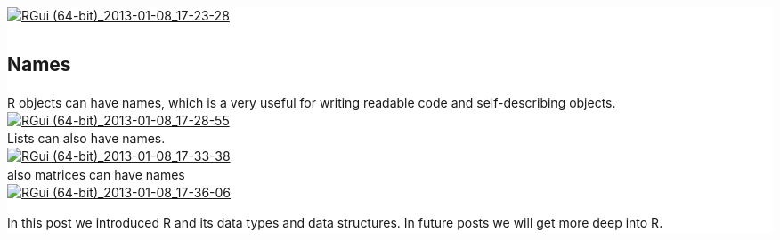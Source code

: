 [![RGui (64-bit)_2013-01-08_17-23-28](https://blogger.googleusercontent.com/img/b/R29vZ2xl/AVvXsEjYf9wIwT-LAbQeloXSHD-vLGRt6QSrQHEzGJq8X5WS-zDJf1loNpHZzAhWnsQGK8Xzp_HkgMcIZKlzMA4fwUQEgGDFfJiAPzXXMwdeOSmFTTPFaPXCPhRFhPaE0yDjZ4aYi31ooa_Cxg/?imgmax=800 "RGui (64-bit)_2013-01-08_17-23-28")](https://blogger.googleusercontent.com/img/b/R29vZ2xl/AVvXsEhn6djfMGysB2KicrGyWwkmwDGmQTjfRPXU6sJYNm-2HGs5X03o4qjFE_NL-zXvyEjStCVtkm5r5oyqRBP76B2rmbvImOl_BIwibkiz7T1F0Zn9Al7nGheERWUVCU0mzHk_u02Ct_FVdg/s1600-h/RGui%252520%25252864-bit%252529_2013-01-08_17-23-28%25255B3%25255D.jpg)  

Names
-----

R objects can have names, which is a very useful for writing readable code and self-describing objects.  
[![RGui (64-bit)_2013-01-08_17-28-55](https://blogger.googleusercontent.com/img/b/R29vZ2xl/AVvXsEhlZcNc_CenD-v-D6i2GO5mJoDXEtUUAwkZjLnkZcYFz1q5vBEJyZbDyY1-uE4s_Hcg4lAX6D7CoRNnxBDq4-wbOWe83EM5rJIgOTYGzMalgAA9eb3N2rAQHptiXZ8I60kgk2X-GIbnEg/?imgmax=800 "RGui (64-bit)_2013-01-08_17-28-55")](https://blogger.googleusercontent.com/img/b/R29vZ2xl/AVvXsEi-wHWkgSd8B17EFaNFuY4Kgu-v5hBDNSVaHv-vEQSHgE1AP16-foESfhsTbFHOGt4qA2GKYmJeAgwb61KMJ7DZ6FNnK9ErBaduZhn8TyW6FqSbf7W_StFRNCxio5z_PnubfRxjmepjDA/s1600-h/RGui%252520%25252864-bit%252529_2013-01-08_17-28-55%25255B4%25255D.jpg)  
Lists can also have names.  
[![RGui (64-bit)_2013-01-08_17-33-38](https://blogger.googleusercontent.com/img/b/R29vZ2xl/AVvXsEirfnp_mXbjow17W0l0533RCxD4oTh5TlcsY2vM8ovv6dwpTKXnHgatTHiGq1YQ9GZ9JWb63BWktUNfoO_XCgX5kLdwa511IWaWSIg1mBIt78saz5KNcA9FEMvaRwNYc8CF1YirO3jdXg/?imgmax=800 "RGui (64-bit)_2013-01-08_17-33-38")](https://blogger.googleusercontent.com/img/b/R29vZ2xl/AVvXsEiYzT_z0nAH_ig3gBM4q3hfCit1S6PyDqQ7pZtf0gvDdosGtXwvKhfoNsViyA4E5T6gSadpgfOBXZyjvYjK0JHzh5ygeXAasv0rXKicG493qywVIPp7zUwyD5RGl_GEvWCN43sXRyhcoA/s1600-h/RGui%252520%25252864-bit%252529_2013-01-08_17-33-38%25255B3%25255D.jpg)  
also matrices can have names  
[![RGui (64-bit)_2013-01-08_17-36-06](https://blogger.googleusercontent.com/img/b/R29vZ2xl/AVvXsEiRxMigqzUV3g1l5ya7Cj86IPccJd9smgZodWZEoEfp51DhMY3Mf9GGko1o0DqSfueq9WVEjmlnwtTu6vlaF5Ya0YoOzFWyCsLHvqJjzmOQiwGCL7uw_3mAgcmfD8zs8vrzFScVU77XAg/?imgmax=800 "RGui (64-bit)_2013-01-08_17-36-06")](https://blogger.googleusercontent.com/img/b/R29vZ2xl/AVvXsEjc5MYk1jI3JpqovYk-QJ_cl_zP5Jr1DcCoq9dLto9UijidtUcVtz00ehxGhqjip2Ne2riI_jsHFjKa0lUf7jHIX1meimjAG8vjxr7V1BtjI6Kcq1RspzVoGgy0DXCc0XpA6CFCewa_5Q/s1600-h/RGui%252520%25252864-bit%252529_2013-01-08_17-36-06%25255B3%25255D.jpg)  
  
  
  
In this post we introduced R and its data types and data structures. In future posts we will get more deep into R.